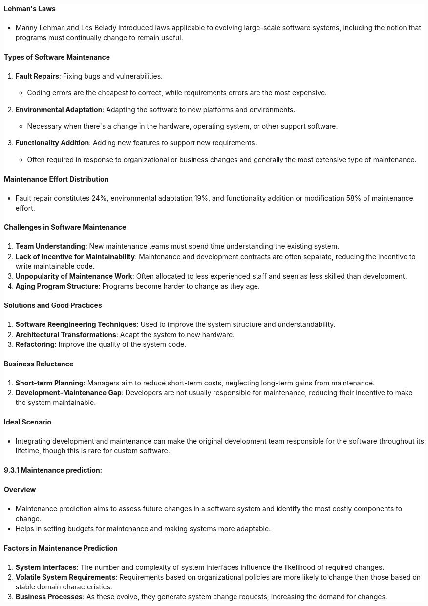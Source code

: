 #### Lehman's Laws
- Manny Lehman and Les Belady introduced laws applicable to evolving large-scale software systems, including the notion that programs must continually change to remain useful.

#### Types of Software Maintenance
1. **Fault Repairs**: Fixing bugs and vulnerabilities.
   - Coding errors are the cheapest to correct, while requirements errors are the most expensive.
  
2. **Environmental Adaptation**: Adapting the software to new platforms and environments.
   - Necessary when there's a change in the hardware, operating system, or other support software.
  
3. **Functionality Addition**: Adding new features to support new requirements.
   - Often required in response to organizational or business changes and generally the most extensive type of maintenance.

#### Maintenance Effort Distribution
- Fault repair constitutes 24%, environmental adaptation 19%, and functionality addition or modification 58% of maintenance effort.
  
#### Challenges in Software Maintenance
1. **Team Understanding**: New maintenance teams must spend time understanding the existing system.
2. **Lack of Incentive for Maintainability**: Maintenance and development contracts are often separate, reducing the incentive to write maintainable code.
3. **Unpopularity of Maintenance Work**: Often allocated to less experienced staff and seen as less skilled than development.
4. **Aging Program Structure**: Programs become harder to change as they age.

#### Solutions and Good Practices
1. **Software Reengineering Techniques**: Used to improve the system structure and understandability.
2. **Architectural Transformations**: Adapt the system to new hardware.
3. **Refactoring**: Improve the quality of the system code.
  
#### Business Reluctance
1. **Short-term Planning**: Managers aim to reduce short-term costs, neglecting long-term gains from maintenance.
2. **Development-Maintenance Gap**: Developers are not usually responsible for maintenance, reducing their incentive to make the system maintainable.

#### Ideal Scenario
- Integrating development and maintenance can make the original development team responsible for the software throughout its lifetime, though this is rare for custom software.

#### 9.3.1 Maintenance prediction:

#### Overview
- Maintenance prediction aims to assess future changes in a software system and identify the most costly components to change.
- Helps in setting budgets for maintenance and making systems more adaptable.

#### Factors in Maintenance Prediction
1. **System Interfaces**: The number and complexity of system interfaces influence the likelihood of required changes.
2. **Volatile System Requirements**: Requirements based on organizational policies are more likely to change than those based on stable domain characteristics.
3. **Business Processes**: As these evolve, they generate system change requests, increasing the demand for changes.

